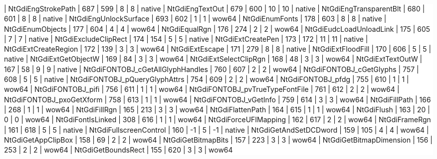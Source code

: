 | NtGdiEngStrokePath | 687 | 599 | 8 | 8 | native
| NtGdiEngTextOut | 679 | 600 | 10 | 10 | native
| NtGdiEngTransparentBlt | 680 | 601 | 8 | 8 | native
| NtGdiEngUnlockSurface | 693 | 602 | 1 | 1 | wow64
| NtGdiEnumFonts | 178 | 603 | 8 | 8 | native
| NtGdiEnumObjects | 177 | 604 | 4 | 4 | wow64
| NtGdiEqualRgn | 176 | 274 | 2 | 2 | wow64
| NtGdiEudcLoadUnloadLink | 175 | 605 | 7 | 7 | native
| NtGdiExcludeClipRect | 174 | 154 | 5 | 5 | native
| NtGdiExtCreatePen | 173 | 172 | 11 | 11 | native
| NtGdiExtCreateRegion | 172 | 139 | 3 | 3 | wow64
| NtGdiExtEscape | 171 | 279 | 8 | 8 | native
| NtGdiExtFloodFill | 170 | 606 | 5 | 5 | native
| NtGdiExtGetObjectW | 169 | 84 | 3 | 3 | wow64
| NtGdiExtSelectClipRgn | 168 | 48 | 3 | 3 | wow64
| NtGdiExtTextOutW | 167 | 58 | 9 | 9 | native
| NtGdiFONTOBJ_cGetAllGlyphHandles | 760 | 607 | 2 | 2 | wow64
| NtGdiFONTOBJ_cGetGlyphs | 757 | 608 | 5 | 5 | native
| NtGdiFONTOBJ_pQueryGlyphAttrs | 754 | 609 | 2 | 2 | wow64
| NtGdiFONTOBJ_pfdg | 755 | 610 | 1 | 1 | wow64
| NtGdiFONTOBJ_pifi | 756 | 611 | 1 | 1 | wow64
| NtGdiFONTOBJ_pvTrueTypeFontFile | 761 | 612 | 2 | 2 | wow64
| NtGdiFONTOBJ_pxoGetXform | 758 | 613 | 1 | 1 | wow64
| NtGdiFONTOBJ_vGetInfo | 759 | 614 | 3 | 3 | wow64
| NtGdiFillPath | 166 | 268 | 1 | 1 | wow64
| NtGdiFillRgn | 165 | 213 | 3 | 3 | wow64
| NtGdiFlattenPath | 164 | 615 | 1 | 1 | wow64
| NtGdiFlush | 163 | 20 | 0 | 0 | wow64
| NtGdiFontIsLinked | 308 | 616 | 1 | 1 | wow64
| NtGdiForceUFIMapping | 162 | 617 | 2 | 2 | wow64
| NtGdiFrameRgn | 161 | 618 | 5 | 5 | native
| NtGdiFullscreenControl | 160 | -1 | 5 | -1 | native
| NtGdiGetAndSetDCDword | 159 | 105 | 4 | 4 | wow64
| NtGdiGetAppClipBox | 158 | 69 | 2 | 2 | wow64
| NtGdiGetBitmapBits | 157 | 223 | 3 | 3 | wow64
| NtGdiGetBitmapDimension | 156 | 253 | 2 | 2 | wow64
| NtGdiGetBoundsRect | 155 | 620 | 3 | 3 | wow64